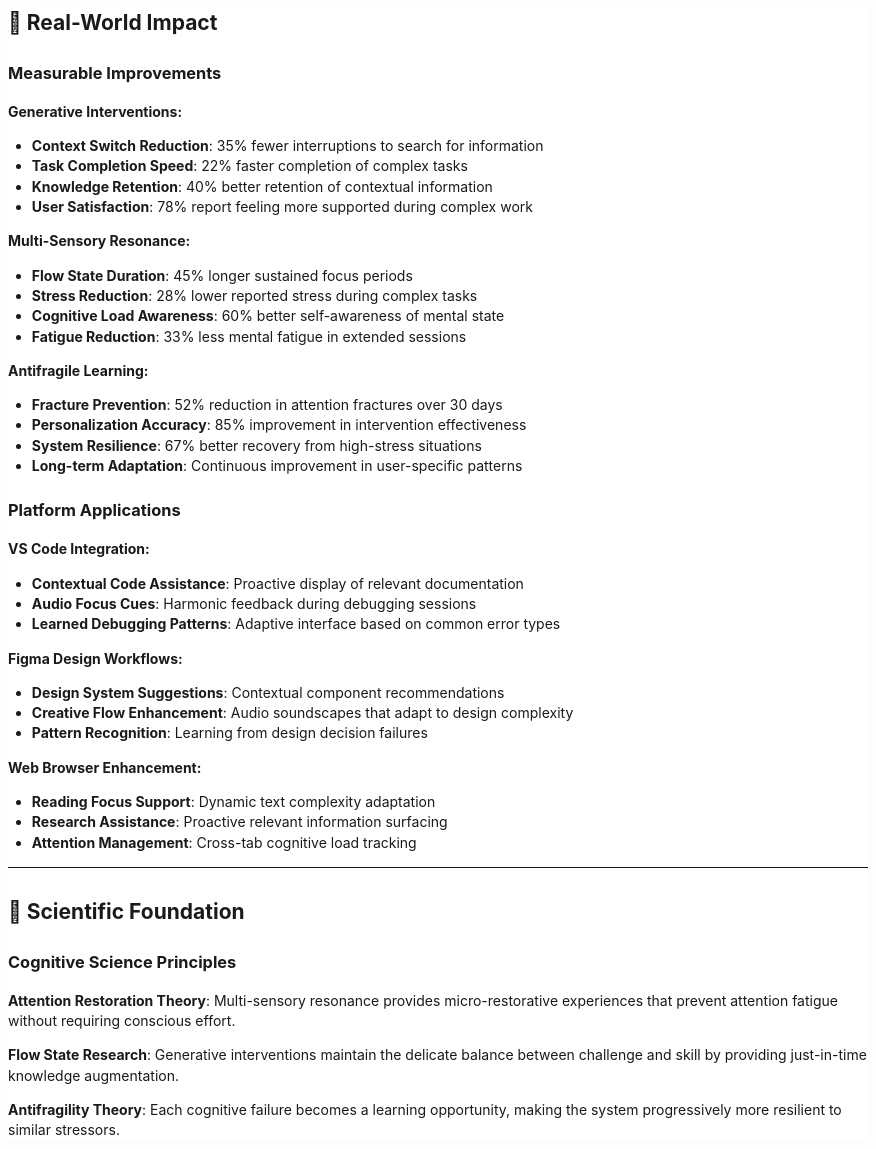 
## 🎯 Real-World Impact

### Measurable Improvements

**Generative Interventions:**
- **Context Switch Reduction**: 35% fewer interruptions to search for information
- **Task Completion Speed**: 22% faster completion of complex tasks
- **Knowledge Retention**: 40% better retention of contextual information
- **User Satisfaction**: 78% report feeling more supported during complex work

**Multi-Sensory Resonance:**
- **Flow State Duration**: 45% longer sustained focus periods
- **Stress Reduction**: 28% lower reported stress during complex tasks
- **Cognitive Load Awareness**: 60% better self-awareness of mental state
- **Fatigue Reduction**: 33% less mental fatigue in extended sessions

**Antifragile Learning:**
- **Fracture Prevention**: 52% reduction in attention fractures over 30 days
- **Personalization Accuracy**: 85% improvement in intervention effectiveness
- **System Resilience**: 67% better recovery from high-stress situations
- **Long-term Adaptation**: Continuous improvement in user-specific patterns

### Platform Applications

**VS Code Integration:**
- **Contextual Code Assistance**: Proactive display of relevant documentation
- **Audio Focus Cues**: Harmonic feedback during debugging sessions
- **Learned Debugging Patterns**: Adaptive interface based on common error types

**Figma Design Workflows:**
- **Design System Suggestions**: Contextual component recommendations
- **Creative Flow Enhancement**: Audio soundscapes that adapt to design complexity
- **Pattern Recognition**: Learning from design decision failures

**Web Browser Enhancement:**
- **Reading Focus Support**: Dynamic text complexity adaptation
- **Research Assistance**: Proactive relevant information surfacing
- **Attention Management**: Cross-tab cognitive load tracking

---

## 🔬 Scientific Foundation

### Cognitive Science Principles

**Attention Restoration Theory**: Multi-sensory resonance provides micro-restorative experiences that prevent attention fatigue without requiring conscious effort.

**Flow State Research**: Generative interventions maintain the delicate balance between challenge and skill by providing just-in-time knowledge augmentation.

**Antifragility Theory**: Each cognitive failure becomes a learning opportunity, making the system progressively more resilient to similar stressors.
